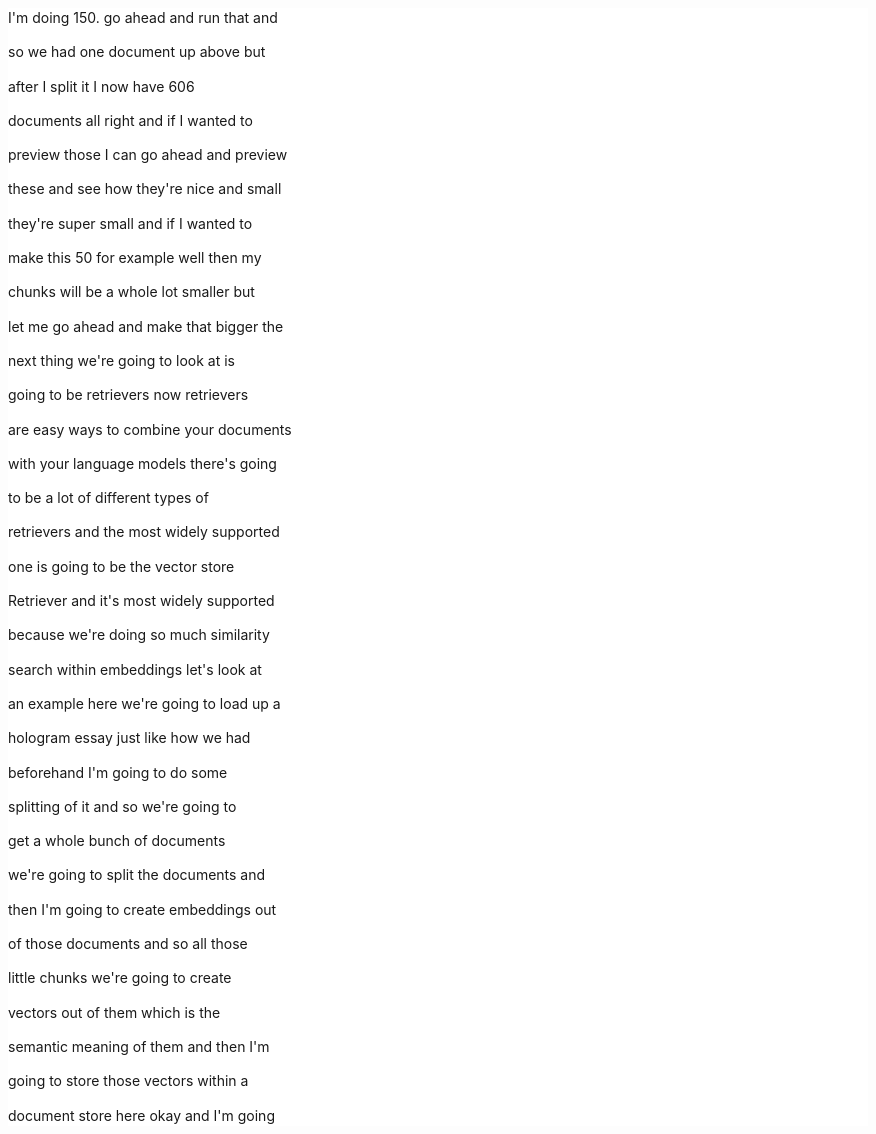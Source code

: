 I'm doing 150. go ahead and run that and

so we had one document up above but

after I split it I now have 606

documents all right and if I wanted to

preview those I can go ahead and preview

these and see how they're nice and small

they're super small and if I wanted to

make this 50 for example well then my

chunks will be a whole lot smaller but

let me go ahead and make that bigger the

next thing we're going to look at is

going to be retrievers now retrievers

are easy ways to combine your documents

with your language models there's going

to be a lot of different types of

retrievers and the most widely supported

one is going to be the vector store

Retriever and it's most widely supported

because we're doing so much similarity

search within embeddings let's look at

an example here we're going to load up a

hologram essay just like how we had

beforehand I'm going to do some

splitting of it and so we're going to

get a whole bunch of documents

we're going to split the documents and

then I'm going to create embeddings out

of those documents and so all those

little chunks we're going to create

vectors out of them which is the

semantic meaning of them and then I'm

going to store those vectors within a

document store here okay and I'm going
